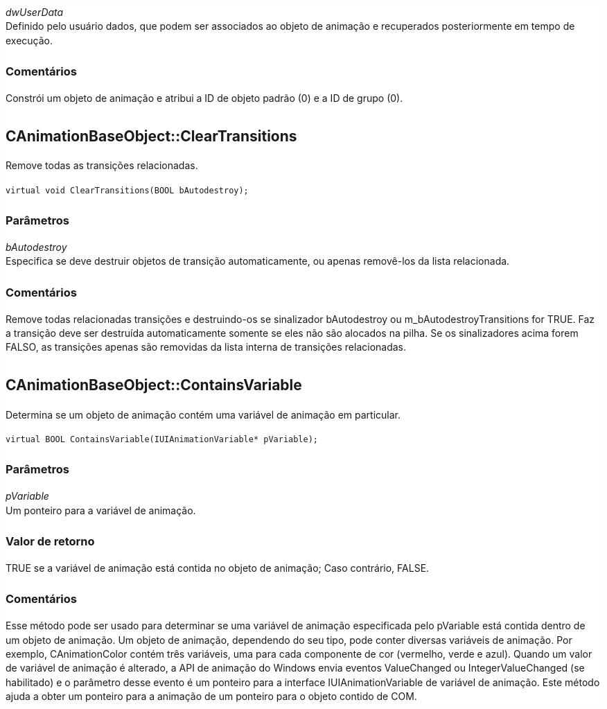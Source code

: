 *dwUserData*<br/>
Definido pelo usuário dados, que podem ser associados ao objeto de animação e recuperados posteriormente em tempo de execução.

### <a name="remarks"></a>Comentários

Constrói um objeto de animação e atribui a ID de objeto padrão (0) e a ID de grupo (0).

##  <a name="cleartransitions"></a>  CAnimationBaseObject::ClearTransitions

Remove todas as transições relacionadas.

```
virtual void ClearTransitions(BOOL bAutodestroy);
```

### <a name="parameters"></a>Parâmetros

*bAutodestroy*<br/>
Especifica se deve destruir objetos de transição automaticamente, ou apenas removê-los da lista relacionada.

### <a name="remarks"></a>Comentários

Remove todas relacionadas transições e destruindo-os se sinalizador bAutodestroy ou m_bAutodestroyTransitions for TRUE. Faz a transição deve ser destruída automaticamente somente se eles não são alocados na pilha. Se os sinalizadores acima forem FALSO, as transições apenas são removidas da lista interna de transições relacionadas.

##  <a name="containsvariable"></a>  CAnimationBaseObject::ContainsVariable

Determina se um objeto de animação contém uma variável de animação em particular.

```
virtual BOOL ContainsVariable(IUIAnimationVariable* pVariable);
```

### <a name="parameters"></a>Parâmetros

*pVariable*<br/>
Um ponteiro para a variável de animação.

### <a name="return-value"></a>Valor de retorno

TRUE se a variável de animação está contida no objeto de animação; Caso contrário, FALSE.

### <a name="remarks"></a>Comentários

Esse método pode ser usado para determinar se uma variável de animação especificada pelo pVariable está contida dentro de um objeto de animação. Um objeto de animação, dependendo do seu tipo, pode conter diversas variáveis de animação. Por exemplo, CAnimationColor contém três variáveis, uma para cada componente de cor (vermelho, verde e azul). Quando um valor de variável de animação é alterado, a API de animação do Windows envia eventos ValueChanged ou IntegerValueChanged (se habilitado) e o parâmetro desse evento é um ponteiro para a interface IUIAnimationVariable de variável de animação. Este método ajuda a obter um ponteiro para a animação de um ponteiro para o objeto contido de COM.
